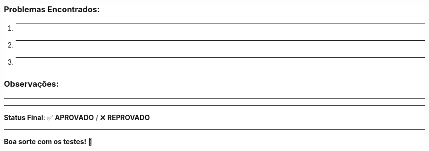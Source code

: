 ### **Problemas Encontrados:**
1. ________________
2. ________________
3. ________________

### **Observações:**
________________
________________

**Status Final**: ✅ **APROVADO** / ❌ **REPROVADO**

---

**Boa sorte com os testes! 🚀**











